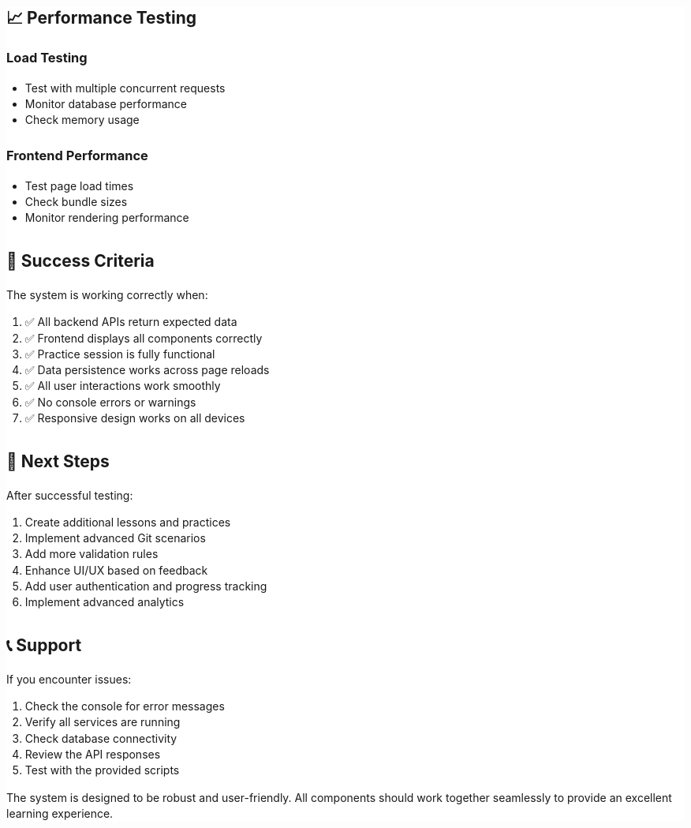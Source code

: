 ## 📈 Performance Testing

### Load Testing
- Test with multiple concurrent requests
- Monitor database performance
- Check memory usage

### Frontend Performance
- Test page load times
- Check bundle sizes
- Monitor rendering performance

## 🎉 Success Criteria

The system is working correctly when:

1. ✅ All backend APIs return expected data
2. ✅ Frontend displays all components correctly
3. ✅ Practice session is fully functional
4. ✅ Data persistence works across page reloads
5. ✅ All user interactions work smoothly
6. ✅ No console errors or warnings
7. ✅ Responsive design works on all devices

## 📝 Next Steps

After successful testing:

1. Create additional lessons and practices
2. Implement advanced Git scenarios
3. Add more validation rules
4. Enhance UI/UX based on feedback
5. Add user authentication and progress tracking
6. Implement advanced analytics

## 📞 Support

If you encounter issues:

1. Check the console for error messages
2. Verify all services are running
3. Check database connectivity
4. Review the API responses
5. Test with the provided scripts

The system is designed to be robust and user-friendly. All components should work together seamlessly to provide an excellent learning experience.

